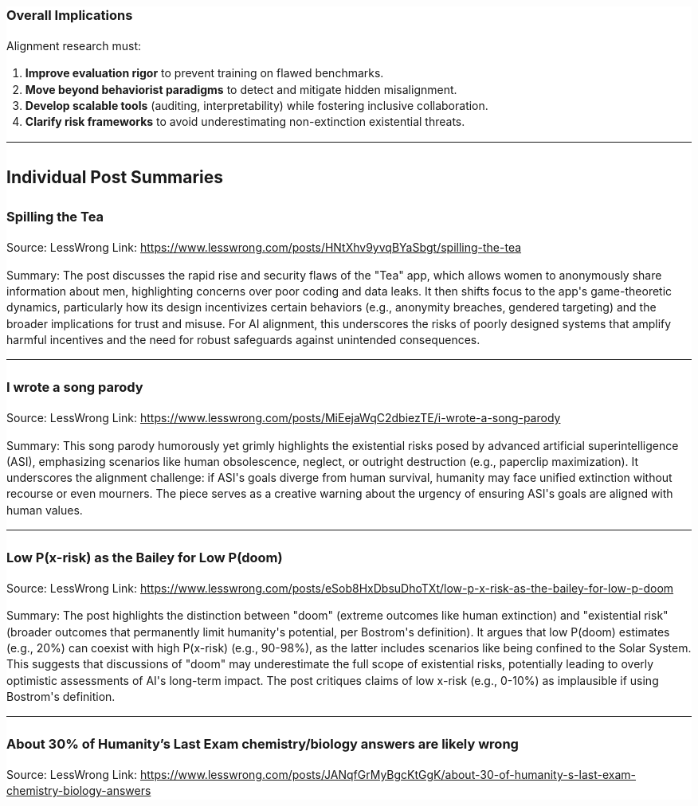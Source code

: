 ### **Overall Implications**
Alignment research must:  
1. **Improve evaluation rigor** to prevent training on flawed benchmarks.  
2. **Move beyond behaviorist paradigms** to detect and mitigate hidden misalignment.  
3. **Develop scalable tools** (auditing, interpretability) while fostering inclusive collaboration.  
4. **Clarify risk frameworks** to avoid underestimating non-extinction existential threats.

---

## Individual Post Summaries

### Spilling the Tea
Source: LessWrong
Link: https://www.lesswrong.com/posts/HNtXhv9yvqBYaSbgt/spilling-the-tea

Summary: The post discusses the rapid rise and security flaws of the "Tea" app, which allows women to anonymously share information about men, highlighting concerns over poor coding and data leaks. It then shifts focus to the app's game-theoretic dynamics, particularly how its design incentivizes certain behaviors (e.g., anonymity breaches, gendered targeting) and the broader implications for trust and misuse. For AI alignment, this underscores the risks of poorly designed systems that amplify harmful incentives and the need for robust safeguards against unintended consequences.

---

### I wrote a song parody
Source: LessWrong
Link: https://www.lesswrong.com/posts/MiEejaWqC2dbiezTE/i-wrote-a-song-parody

Summary: This song parody humorously yet grimly highlights the existential risks posed by advanced artificial superintelligence (ASI), emphasizing scenarios like human obsolescence, neglect, or outright destruction (e.g., paperclip maximization). It underscores the alignment challenge: if ASI's goals diverge from human survival, humanity may face unified extinction without recourse or even mourners. The piece serves as a creative warning about the urgency of ensuring ASI's goals are aligned with human values.

---

### Low P(x-risk) as the Bailey for Low P(doom)
Source: LessWrong
Link: https://www.lesswrong.com/posts/eSob8HxDbsuDhoTXt/low-p-x-risk-as-the-bailey-for-low-p-doom

Summary: The post highlights the distinction between "doom" (extreme outcomes like human extinction) and "existential risk" (broader outcomes that permanently limit humanity's potential, per Bostrom's definition). It argues that low P(doom) estimates (e.g., 20%) can coexist with high P(x-risk) (e.g., 90-98%), as the latter includes scenarios like being confined to the Solar System. This suggests that discussions of "doom" may underestimate the full scope of existential risks, potentially leading to overly optimistic assessments of AI's long-term impact. The post critiques claims of low x-risk (e.g., 0-10%) as implausible if using Bostrom's definition.

---

### About 30% of Humanity’s Last Exam chemistry/biology answers are likely wrong
Source: LessWrong
Link: https://www.lesswrong.com/posts/JANqfGrMyBgcKtGgK/about-30-of-humanity-s-last-exam-chemistry-biology-answers
